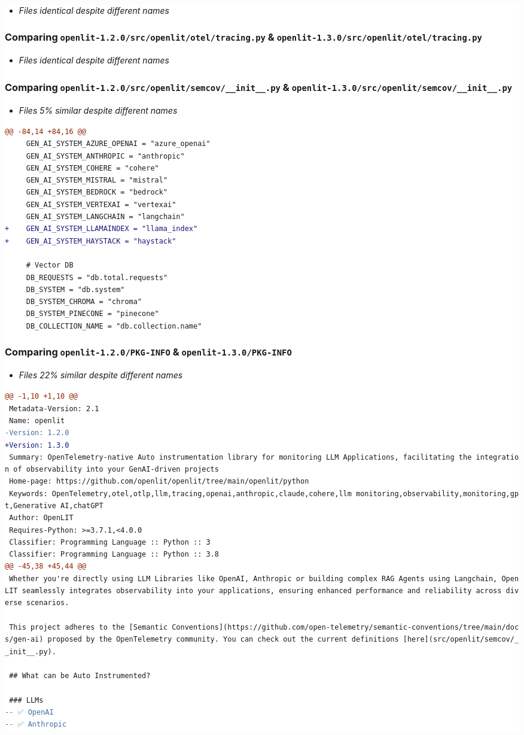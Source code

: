  * *Files identical despite different names*

### Comparing `openlit-1.2.0/src/openlit/otel/tracing.py` & `openlit-1.3.0/src/openlit/otel/tracing.py`

 * *Files identical despite different names*

### Comparing `openlit-1.2.0/src/openlit/semcov/__init__.py` & `openlit-1.3.0/src/openlit/semcov/__init__.py`

 * *Files 5% similar despite different names*

```diff
@@ -84,14 +84,16 @@
     GEN_AI_SYSTEM_AZURE_OPENAI = "azure_openai"
     GEN_AI_SYSTEM_ANTHROPIC = "anthropic"
     GEN_AI_SYSTEM_COHERE = "cohere"
     GEN_AI_SYSTEM_MISTRAL = "mistral"
     GEN_AI_SYSTEM_BEDROCK = "bedrock"
     GEN_AI_SYSTEM_VERTEXAI = "vertexai"
     GEN_AI_SYSTEM_LANGCHAIN = "langchain"
+    GEN_AI_SYSTEM_LLAMAINDEX = "llama_index"
+    GEN_AI_SYSTEM_HAYSTACK = "haystack"
 
     # Vector DB
     DB_REQUESTS = "db.total.requests"
     DB_SYSTEM = "db.system"
     DB_SYSTEM_CHROMA = "chroma"
     DB_SYSTEM_PINECONE = "pinecone"
     DB_COLLECTION_NAME = "db.collection.name"
```

### Comparing `openlit-1.2.0/PKG-INFO` & `openlit-1.3.0/PKG-INFO`

 * *Files 22% similar despite different names*

```diff
@@ -1,10 +1,10 @@
 Metadata-Version: 2.1
 Name: openlit
-Version: 1.2.0
+Version: 1.3.0
 Summary: OpenTelemetry-native Auto instrumentation library for monitoring LLM Applications, facilitating the integration of observability into your GenAI-driven projects
 Home-page: https://github.com/openlit/openlit/tree/main/openlit/python
 Keywords: OpenTelemetry,otel,otlp,llm,tracing,openai,anthropic,claude,cohere,llm monitoring,observability,monitoring,gpt,Generative AI,chatGPT
 Author: OpenLIT
 Requires-Python: >=3.7.1,<4.0.0
 Classifier: Programming Language :: Python :: 3
 Classifier: Programming Language :: Python :: 3.8
@@ -45,38 +45,44 @@
 Whether you're directly using LLM Libraries like OpenAI, Anthropic or building complex RAG Agents using Langchain, OpenLIT seamlessly integrates observability into your applications, ensuring enhanced performance and reliability across diverse scenarios.
 
 This project adheres to the [Semantic Conventions](https://github.com/open-telemetry/semantic-conventions/tree/main/docs/gen-ai) proposed by the OpenTelemetry community. You can check out the current definitions [here](src/openlit/semcov/__init__.py).
 
 ## What can be Auto Instrumented?
 
 ### LLMs
-- ✅ OpenAI
-- ✅ Anthropic
```
